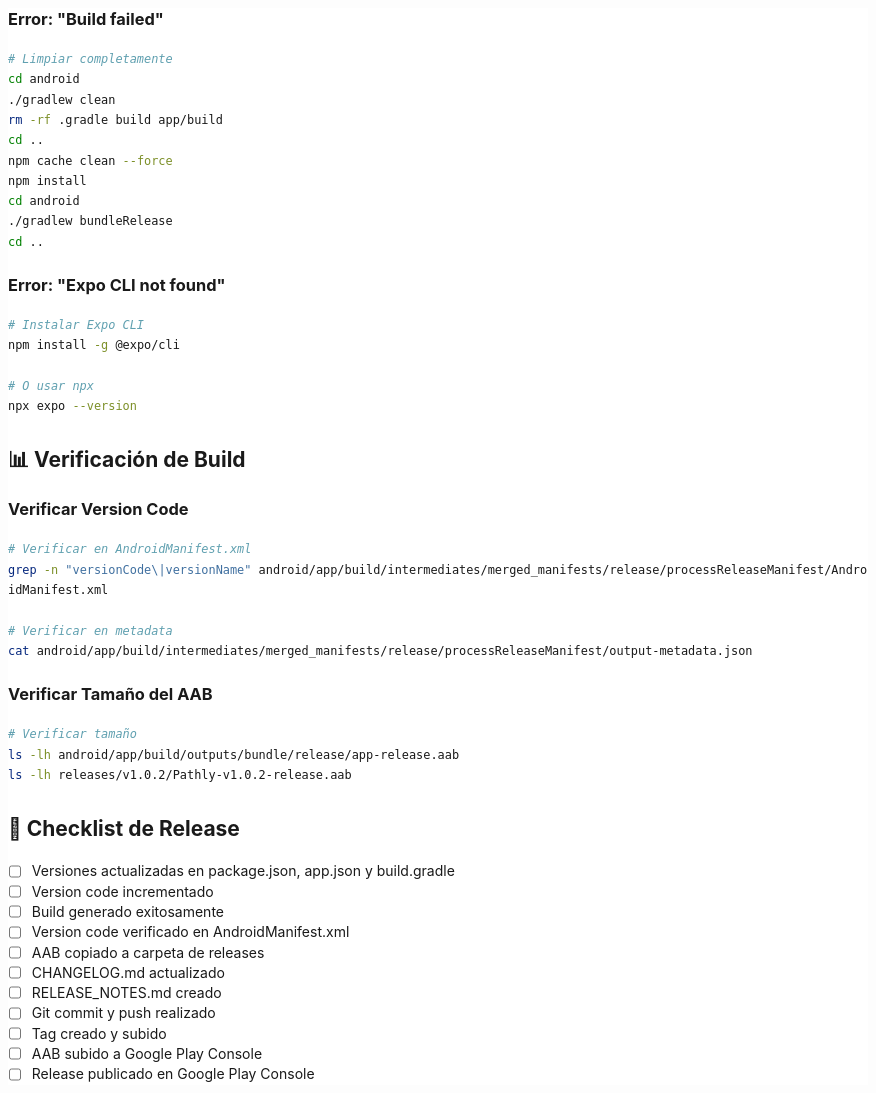 ### Error: "Build failed"
```bash
# Limpiar completamente
cd android
./gradlew clean
rm -rf .gradle build app/build
cd ..
npm cache clean --force
npm install
cd android
./gradlew bundleRelease
cd ..
```

### Error: "Expo CLI not found"
```bash
# Instalar Expo CLI
npm install -g @expo/cli

# O usar npx
npx expo --version
```

## 📊 Verificación de Build

### Verificar Version Code
```bash
# Verificar en AndroidManifest.xml
grep -n "versionCode\|versionName" android/app/build/intermediates/merged_manifests/release/processReleaseManifest/AndroidManifest.xml

# Verificar en metadata
cat android/app/build/intermediates/merged_manifests/release/processReleaseManifest/output-metadata.json
```

### Verificar Tamaño del AAB
```bash
# Verificar tamaño
ls -lh android/app/build/outputs/bundle/release/app-release.aab
ls -lh releases/v1.0.2/Pathly-v1.0.2-release.aab
```

## 🔄 Checklist de Release

- [ ] Versiones actualizadas en package.json, app.json y build.gradle
- [ ] Version code incrementado
- [ ] Build generado exitosamente
- [ ] Version code verificado en AndroidManifest.xml
- [ ] AAB copiado a carpeta de releases
- [ ] CHANGELOG.md actualizado
- [ ] RELEASE_NOTES.md creado
- [ ] Git commit y push realizado
- [ ] Tag creado y subido
- [ ] AAB subido a Google Play Console
- [ ] Release publicado en Google Play Console
